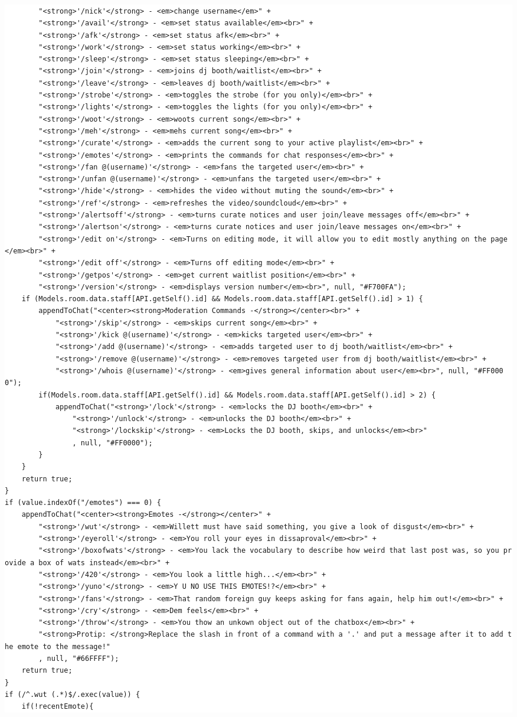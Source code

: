             "<strong>'/nick'</strong> - <em>change username</em>" +
            "<strong>'/avail'</strong> - <em>set status available</em><br>" +
            "<strong>'/afk'</strong> - <em>set status afk</em><br>" +
            "<strong>'/work'</strong> - <em>set status working</em><br>" +
            "<strong>'/sleep'</strong> - <em>set status sleeping</em><br>" +
            "<strong>'/join'</strong> - <em>joins dj booth/waitlist</em><br>" +
            "<strong>'/leave'</strong> - <em>leaves dj booth/waitlist</em><br>" +
            "<strong>'/strobe'</strong> - <em>toggles the strobe (for you only)</em><br>" +
            "<strong>'/lights'</strong> - <em>toggles the lights (for you only)</em><br>" +
            "<strong>'/woot'</strong> - <em>woots current song</em><br>" +
            "<strong>'/meh'</strong> - <em>mehs current song</em><br>" +
            "<strong>'/curate'</strong> - <em>adds the current song to your active playlist</em><br>" +
            "<strong>'/emotes'</strong> - <em>prints the commands for chat responses</em><br>" +
            "<strong>'/fan @(username)'</strong> - <em>fans the targeted user</em><br>" +
            "<strong>'/unfan @(username)'</strong> - <em>unfans the targeted user</em><br>" +
            "<strong>'/hide'</strong> - <em>hides the video without muting the sound</em><br>" +
            "<strong>'/ref'</strong> - <em>refreshes the video/soundcloud</em><br>" +
            "<strong>'/alertsoff'</strong> - <em>turns curate notices and user join/leave messages off</em><br>" +
            "<strong>'/alertson'</strong> - <em>turns curate notices and user join/leave messages on</em><br>" +
            "<strong>'/edit on'</strong> - <em>Turns on editing mode, it will allow you to edit mostly anything on the page</em><br>" +
            "<strong>'/edit off'</strong> - <em>Turns off editing mode</em><br>" +
            "<strong>'/getpos'</strong> - <em>get current waitlist position</em><br>" +
            "<strong>'/version'</strong> - <em>displays version number</em><br>", null, "#F700FA");
        if (Models.room.data.staff[API.getSelf().id] && Models.room.data.staff[API.getSelf().id] > 1) {
            appendToChat("<center><strong>Moderation Commands -</strong></center><br>" +
                "<strong>'/skip'</strong> - <em>skips current song</em><br>" +
                "<strong>'/kick @(username)'</strong> - <em>kicks targeted user</em><br>" +
                "<strong>'/add @(username)'</strong> - <em>adds targeted user to dj booth/waitlist</em><br>" +
                "<strong>'/remove @(username)'</strong> - <em>removes targeted user from dj booth/waitlist</em><br>" +
                "<strong>'/whois @(username)'</strong> - <em>gives general information about user</em><br>", null, "#FF0000");
            if(Models.room.data.staff[API.getSelf().id] && Models.room.data.staff[API.getSelf().id] > 2) {
                appendToChat("<strong>'/lock'</strong> - <em>locks the DJ booth</em><br>" +
                    "<strong>'/unlock'</strong> - <em>unlocks the DJ booth</em><br>" +
                    "<strong>'/lockskip'</strong> - <em>Locks the DJ booth, skips, and unlocks</em><br>"
                    , null, "#FF0000");
            }
        }
        return true;
    }
    if (value.indexOf("/emotes") === 0) {
        appendToChat("<center><strong>Emotes -</strong></center>" +
            "<strong>'/wut'</strong> - <em>Willett must have said something, you give a look of disgust</em><br>" +
            "<strong>'/eyeroll'</strong> - <em>You roll your eyes in dissaproval</em><br>" +
            "<strong>'/boxofwats'</strong> - <em>You lack the vocabulary to describe how weird that last post was, so you provide a box of wats instead</em><br>" +
            "<strong>'/420'</strong> - <em>You look a little high...</em><br>" +
            "<strong>'/yuno'</strong> - <em>Y U NO USE THIS EMOTES!?</em><br>" +
            "<strong>'/fans'</strong> - <em>That random foreign guy keeps asking for fans again, help him out!</em><br>" +
            "<strong>'/cry'</strong> - <em>Dem feels</em><br>" +
            "<strong>'/throw'</strong> - <em>You thow an unkown object out of the chatbox</em><br>" +
            "<strong>Protip: </strong>Replace the slash in front of a command with a '.' and put a message after it to add the emote to the message!"
            , null, "#66FFFF");
        return true;
    }
    if (/^.wut (.*)$/.exec(value)) {
        if(!recentEmote){